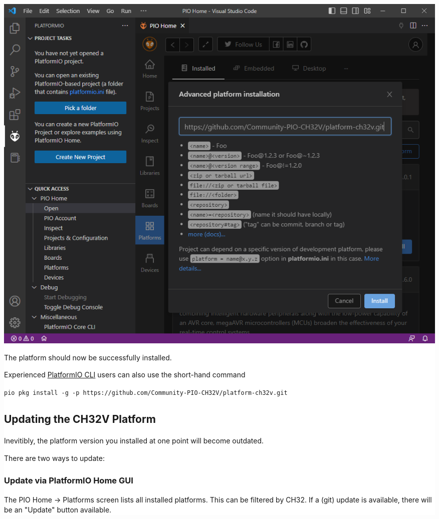 ![platform install 2](docs/platform_install_2.png)

The platform should now be successfully installed.

Experienced [PlatformIO CLI](https://docs.platformio.org/en/latest/integration/ide/vscode.html#platformio-core-cli) users can also use the short-hand command
```
pio pkg install -g -p https://github.com/Community-PIO-CH32V/platform-ch32v.git
```

## Updating the CH32V Platform

Inevitibly, the platform version you installed at one point will become outdated.

There are two ways to update:

### Update via PlatformIO Home GUI

The PIO Home -> Platforms screen lists all installed platforms. This can be filtered by CH32. If a (git) update is available, there will be an "Update" button available.
